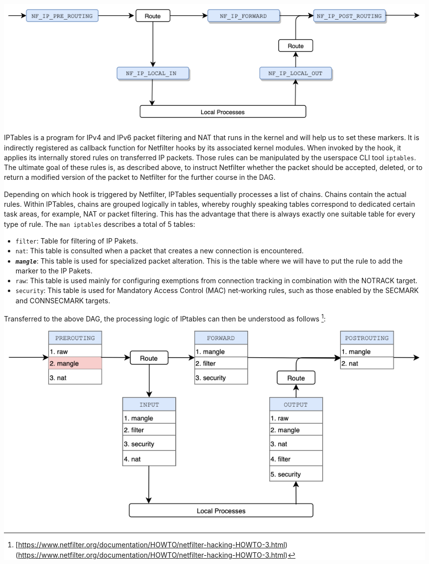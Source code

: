![The simplified IPv4 traversal diagram with Netfilter hooks in blue boxes [^11].](/assets/img/vpn-policy-router/figure-hooks.png)

[^1]: [https://www.netfilter.org/documentation/HOWTO/netfilter-hacking-HOWTO-3.html](https://www.netfilter.org/documentation/HOWTO/netfilter-hacking-HOWTO-3.html)

IPTables is a program for IPv4 and IPv6 packet filtering and NAT that runs in the kernel and will help us to set these markers. It is indirectly registered as callback function for Netfilter hooks by its associated kernel modules. When invoked by the hook, it applies its internally stored rules on transferred IP packets. Those rules can be manipulated by the userspace CLI tool `iptables`. The ultimate goal of these rules is, as described above, to instruct Netfilter whether the packet should be accepted, deleted, or to return a modified version of the packet to Netfilter for the further course in the DAG.

Depending on which hook is triggered by Netfilter, IPTables sequentially processes a list of chains. Chains contain the actual rules. Within IPTables, chains are grouped logically in tables, whereby roughly speaking tables correspond to dedicated certain task areas, for example, NAT or packet filtering. This has the advantage that there is always exactly one suitable table for every type of rule. The `man iptables` describes a total of 5 tables:

- `filter`: Table for filtering of IP Pakets.
- `nat`: This table is consulted when a packet  that  creates  a  new connection  is  encountered. 
- ***`mangle`***: This table is used for specialized packet alteration. This is the table where we will have to put the rule to add the marker to the IP Pakets.
- `raw`: This  table  is  used mainly for configuring exemptions from connection tracking in combination with the NOTRACK  target.
- `security`: This  table  is used for Mandatory Access Control (MAC) net‐working rules, such as those enabled  by  the SECMARK and CONNSECMARK  targets.

Transferred to the above DAG, the processing logic of IPtables can then be understood as follows [^11]:

![IPTables registers a sequence of chains for each Netfilter callback [^11].](/assets/img/vpn-policy-router/figure-chains.png)


[^11]: [https://www.netfilter.org/documentation/HOWTO/netfilter-hacking-HOWTO-3.html)(https://www.netfilter.org/documentation/HOWTO/netfilter-hacking-HOWTO-3.html)
[^2]: [https://www.netfilter.org/documentation/HOWTO/netfilter-hacking-HOWTO-4.html#ss4.1] (https://www.netfilter.org/documentation/HOWTO/netfilter-hacking-HOWTO-4.html#ss4.1)
[^3]: [http://www.faqs.org/docs/iptables/targets.html](http://www.faqs.org/docs/iptables/targets.html)
[^4]: [https://openvpn.net/community-resources/reference-manual-for-openvpn-2-4/](https://openvpn.net/community-resources/reference-manual-for-openvpn-2-4/)
[^5]: https://www.digitalocean.com/community/tutorials/a-deep-dive-into-iptables-and-netfilter-architecture
[^7]: [https://www.mankier.com/1/xt_geoip_build](https://www.mankier.com/1/xt_geoip_build)
[^8]: [https://daenney.github.io/2017/01/07/geoip-filtering-iptables.html](https://daenney.github.io/2017/01/07/geoip-filtering-iptables.html)
[^9]: [https://www.raspberrypi.org/documentation/linux/usage/cron.md](https://www.raspberrypi.org/documentation/linux/usage/cron.md)
[^10]: [http://www.policyrouting.org/PolicyRoutingBook/](http://www.policyrouting.org/PolicyRoutingBook/)